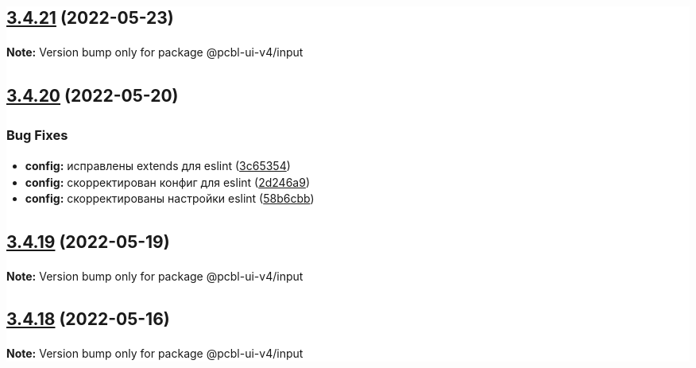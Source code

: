 



## [3.4.21](https://bitbucket.pcbltools.ru/bitbucket/projects/EDUPOWER/repos/uikit4/browse/packages/ui/Input/compare/@pcbl-ui-v4/input@3.4.20...@pcbl-ui-v4/input@3.4.21) (2022-05-23)

**Note:** Version bump only for package @pcbl-ui-v4/input





## [3.4.20](https://bitbucket.pcbltools.ru/bitbucket/projects/EDUPOWER/repos/uikit4/browse/packages/ui/Input/compare/@pcbl-ui-v4/input@3.4.19...@pcbl-ui-v4/input@3.4.20) (2022-05-20)


### Bug Fixes

* **config:** исправлены extends для eslint ([3c65354](https://bitbucket.pcbltools.ru/bitbucket/projects/EDUPOWER/repos/uikit4/browse/packages/ui/Input/commits/3c65354e6a4cc8f7724ccff2c5e454813f4d289b))
* **config:** скорректирован конфиг для eslint ([2d246a9](https://bitbucket.pcbltools.ru/bitbucket/projects/EDUPOWER/repos/uikit4/browse/packages/ui/Input/commits/2d246a95fcbad450ffa1a22b61894ed02b121cb6))
* **config:** скорректированы настройки eslint ([58b6cbb](https://bitbucket.pcbltools.ru/bitbucket/projects/EDUPOWER/repos/uikit4/browse/packages/ui/Input/commits/58b6cbbaf71266f0b9f43084babd708a582003b3))





## [3.4.19](https://bitbucket.pcbltools.ru/bitbucket/projects/EDUPOWER/repos/uikit4/browse/packages/ui/Input/compare/@pcbl-ui-v4/input@3.4.18...@pcbl-ui-v4/input@3.4.19) (2022-05-19)

**Note:** Version bump only for package @pcbl-ui-v4/input





## [3.4.18](https://bitbucket.pcbltools.ru/bitbucket/projects/EDUPOWER/repos/uikit4/browse/packages/ui/Input/compare/@pcbl-ui-v4/input@3.4.17...@pcbl-ui-v4/input@3.4.18) (2022-05-16)

**Note:** Version bump only for package @pcbl-ui-v4/input




